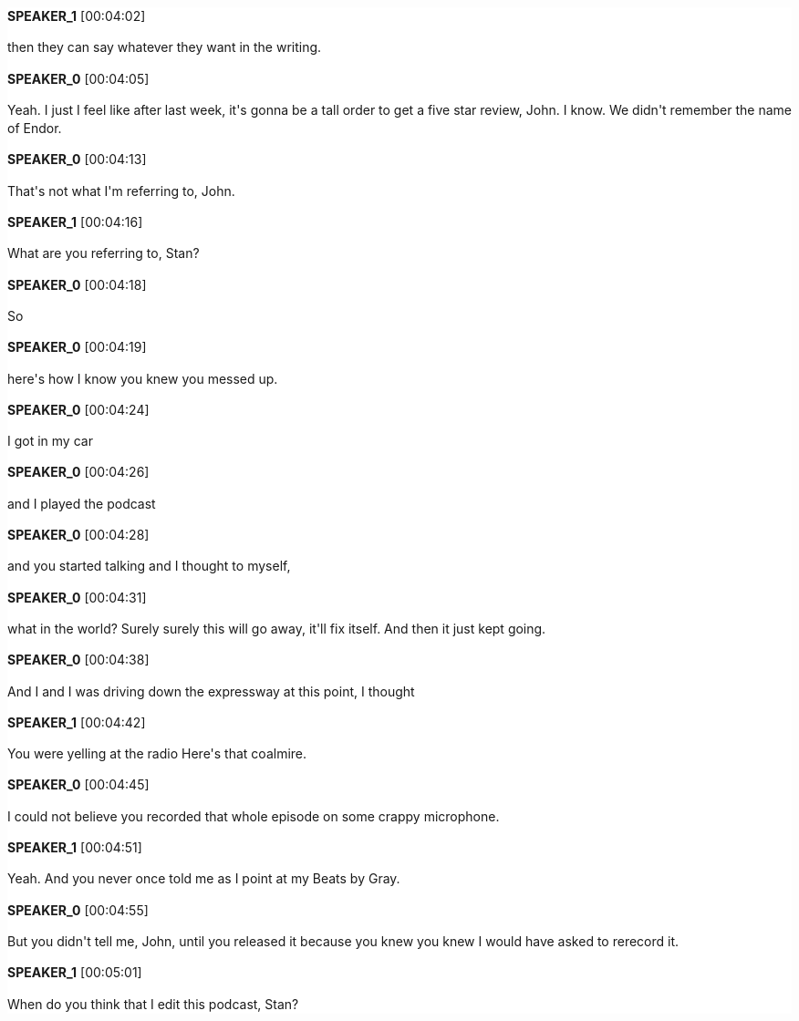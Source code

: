 **SPEAKER_1** [00:04:02]

then they can say whatever they want in the writing.

**SPEAKER_0** [00:04:05]

Yeah. I just I feel like after last week, it's gonna be a tall order to get a five star review, John. I know. We didn't remember the name of Endor.

**SPEAKER_0** [00:04:13]

That's not what I'm referring to, John.

**SPEAKER_1** [00:04:16]

What are you referring to, Stan?

**SPEAKER_0** [00:04:18]

So

**SPEAKER_0** [00:04:19]

here's how I know you knew you messed up.

**SPEAKER_0** [00:04:24]

I got in my car

**SPEAKER_0** [00:04:26]

and I played the podcast

**SPEAKER_0** [00:04:28]

and you started talking and I thought to myself,

**SPEAKER_0** [00:04:31]

what in the world? Surely surely this will go away, it'll fix itself. And then it just kept going.

**SPEAKER_0** [00:04:38]

And I and I was driving down the expressway at this point, I thought

**SPEAKER_1** [00:04:42]

You were yelling at the radio Here's that coalmire.

**SPEAKER_0** [00:04:45]

I could not believe you recorded that whole episode on some crappy microphone.

**SPEAKER_1** [00:04:51]

Yeah. And you never once told me as I point at my Beats by Gray.

**SPEAKER_0** [00:04:55]

But you didn't tell me, John, until you released it because you knew you knew I would have asked to rerecord it.

**SPEAKER_1** [00:05:01]

When do you think that I edit this podcast, Stan?

